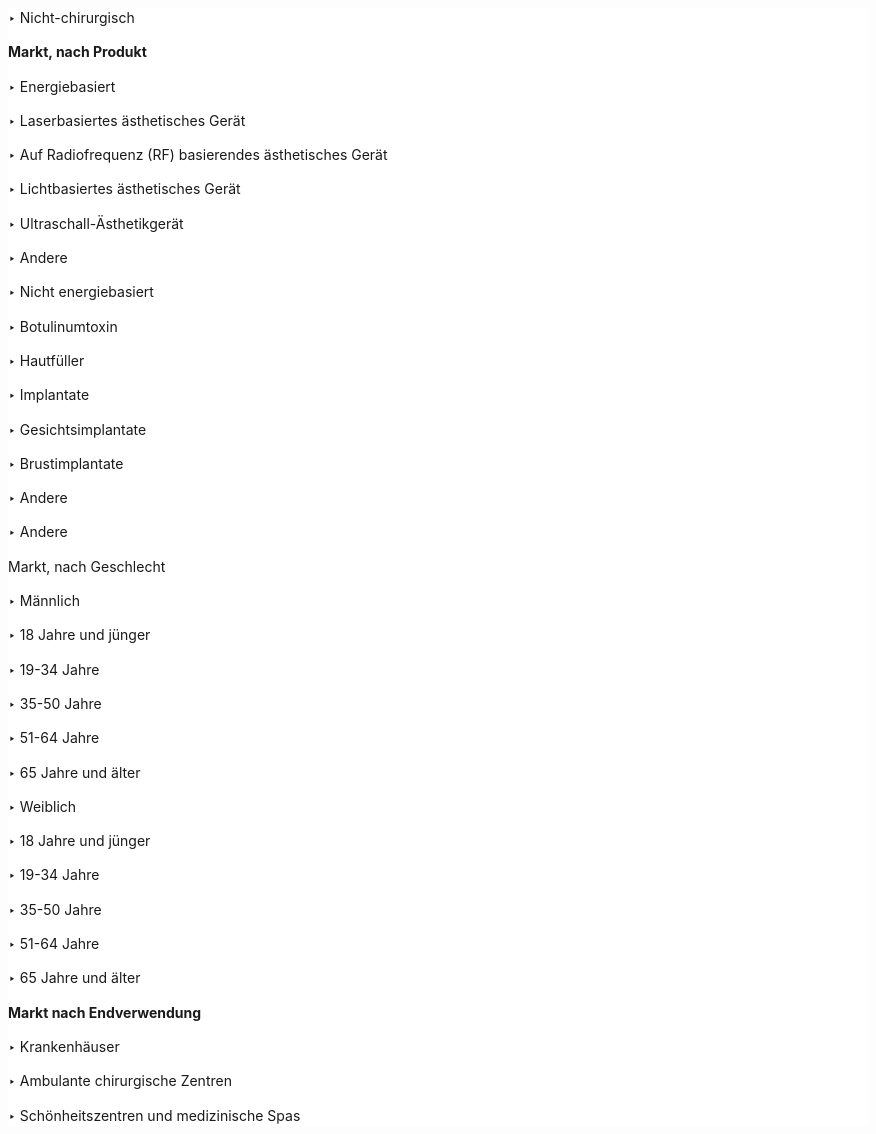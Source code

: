 ‣ Nicht-chirurgisch

<Strong>Markt, nach Produkt</Strong>

‣ Energiebasiert

‣ Laserbasiertes ästhetisches Gerät

‣ Auf Radiofrequenz (RF) basierendes ästhetisches Gerät

‣ Lichtbasiertes ästhetisches Gerät

‣ Ultraschall-Ästhetikgerät

‣ Andere

‣ Nicht energiebasiert

‣ Botulinumtoxin

‣ Hautfüller

‣ Implantate

‣ Gesichtsimplantate

‣ Brustimplantate

‣ Andere

‣ Andere


Markt, nach Geschlecht

‣ Männlich

‣ 18 Jahre und jünger

‣ 19-34 Jahre

‣ 35-50 Jahre

‣ 51-64 Jahre

‣ 65 Jahre und älter

‣ Weiblich

‣ 18 Jahre und jünger

‣ 19-34 Jahre

‣ 35-50 Jahre

‣ 51-64 Jahre

‣ 65 Jahre und älter

<Strong>Markt nach Endverwendung</Strong>

‣ Krankenhäuser

‣ Ambulante chirurgische Zentren

‣ Schönheitszentren und medizinische Spas
